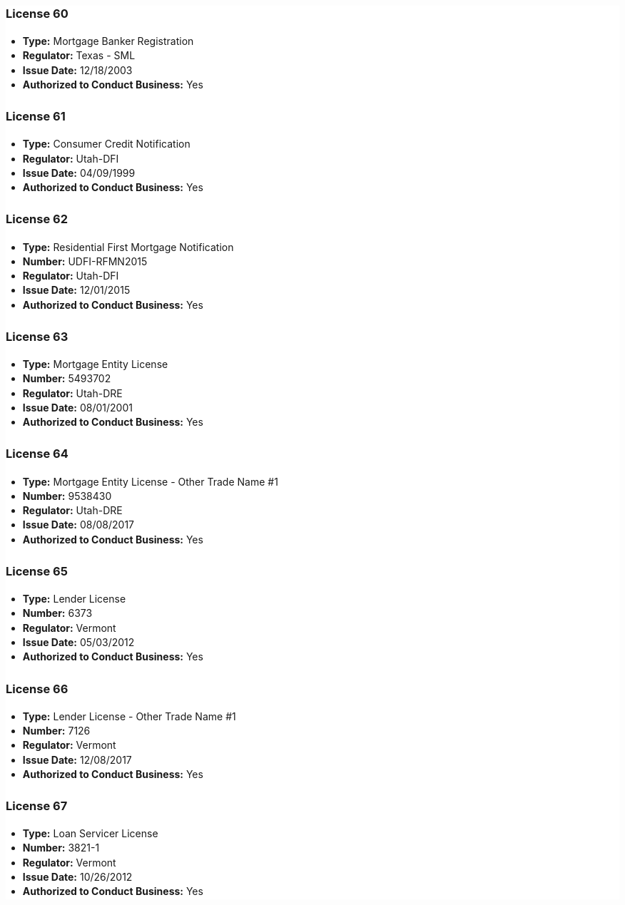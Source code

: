 ### License 60
- **Type:** Mortgage Banker Registration
- **Regulator:** Texas - SML
- **Issue Date:** 12/18/2003
- **Authorized to Conduct Business:** Yes

### License 61
- **Type:** Consumer Credit Notification
- **Regulator:** Utah-DFI
- **Issue Date:** 04/09/1999
- **Authorized to Conduct Business:** Yes

### License 62
- **Type:** Residential First Mortgage Notification
- **Number:** UDFI-RFMN2015
- **Regulator:** Utah-DFI
- **Issue Date:** 12/01/2015
- **Authorized to Conduct Business:** Yes

### License 63
- **Type:** Mortgage Entity License
- **Number:** 5493702
- **Regulator:** Utah-DRE
- **Issue Date:** 08/01/2001
- **Authorized to Conduct Business:** Yes

### License 64
- **Type:** Mortgage Entity License - Other Trade Name #1
- **Number:** 9538430
- **Regulator:** Utah-DRE
- **Issue Date:** 08/08/2017
- **Authorized to Conduct Business:** Yes

### License 65
- **Type:** Lender License
- **Number:** 6373
- **Regulator:** Vermont
- **Issue Date:** 05/03/2012
- **Authorized to Conduct Business:** Yes

### License 66
- **Type:** Lender License - Other Trade Name #1
- **Number:** 7126
- **Regulator:** Vermont
- **Issue Date:** 12/08/2017
- **Authorized to Conduct Business:** Yes

### License 67
- **Type:** Loan Servicer License
- **Number:** 3821-1
- **Regulator:** Vermont
- **Issue Date:** 10/26/2012
- **Authorized to Conduct Business:** Yes
